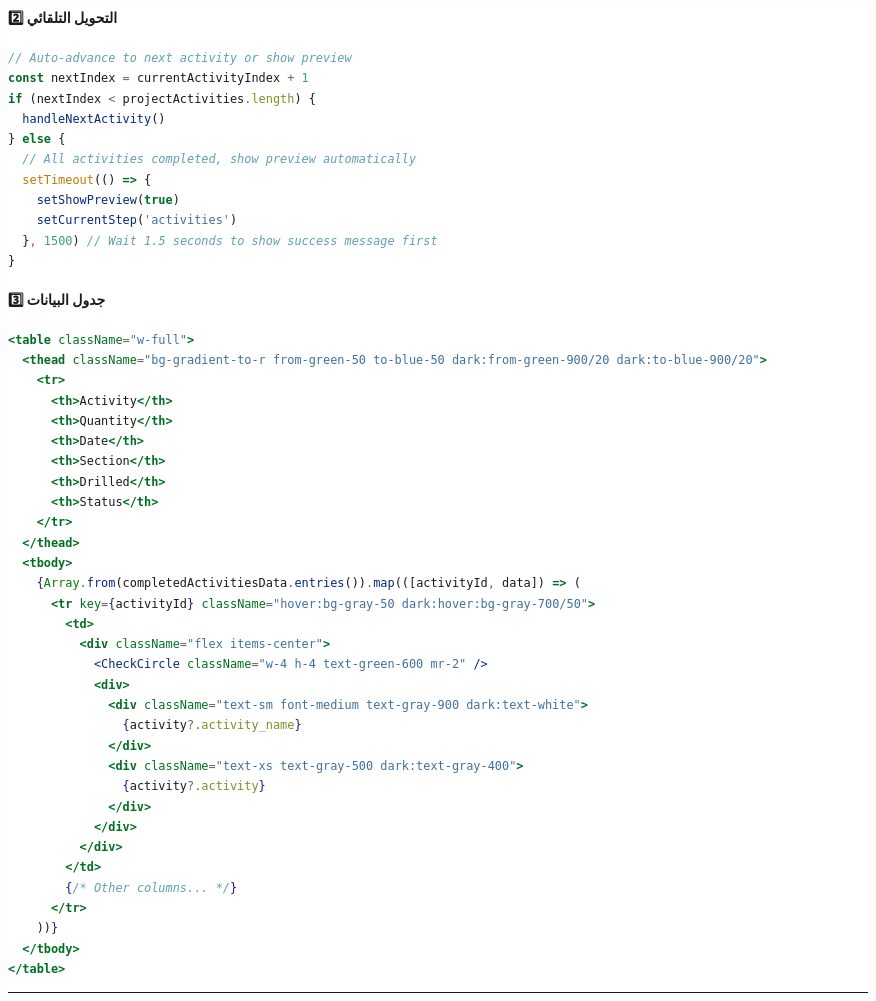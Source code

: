 #### 2️⃣ **التحويل التلقائي**
```typescript
// Auto-advance to next activity or show preview
const nextIndex = currentActivityIndex + 1
if (nextIndex < projectActivities.length) {
  handleNextActivity()
} else {
  // All activities completed, show preview automatically
  setTimeout(() => {
    setShowPreview(true)
    setCurrentStep('activities')
  }, 1500) // Wait 1.5 seconds to show success message first
}
```

#### 3️⃣ **جدول البيانات**
```jsx
<table className="w-full">
  <thead className="bg-gradient-to-r from-green-50 to-blue-50 dark:from-green-900/20 dark:to-blue-900/20">
    <tr>
      <th>Activity</th>
      <th>Quantity</th>
      <th>Date</th>
      <th>Section</th>
      <th>Drilled</th>
      <th>Status</th>
    </tr>
  </thead>
  <tbody>
    {Array.from(completedActivitiesData.entries()).map(([activityId, data]) => (
      <tr key={activityId} className="hover:bg-gray-50 dark:hover:bg-gray-700/50">
        <td>
          <div className="flex items-center">
            <CheckCircle className="w-4 h-4 text-green-600 mr-2" />
            <div>
              <div className="text-sm font-medium text-gray-900 dark:text-white">
                {activity?.activity_name}
              </div>
              <div className="text-xs text-gray-500 dark:text-gray-400">
                {activity?.activity}
              </div>
            </div>
          </div>
        </td>
        {/* Other columns... */}
      </tr>
    ))}
  </tbody>
</table>
```

---